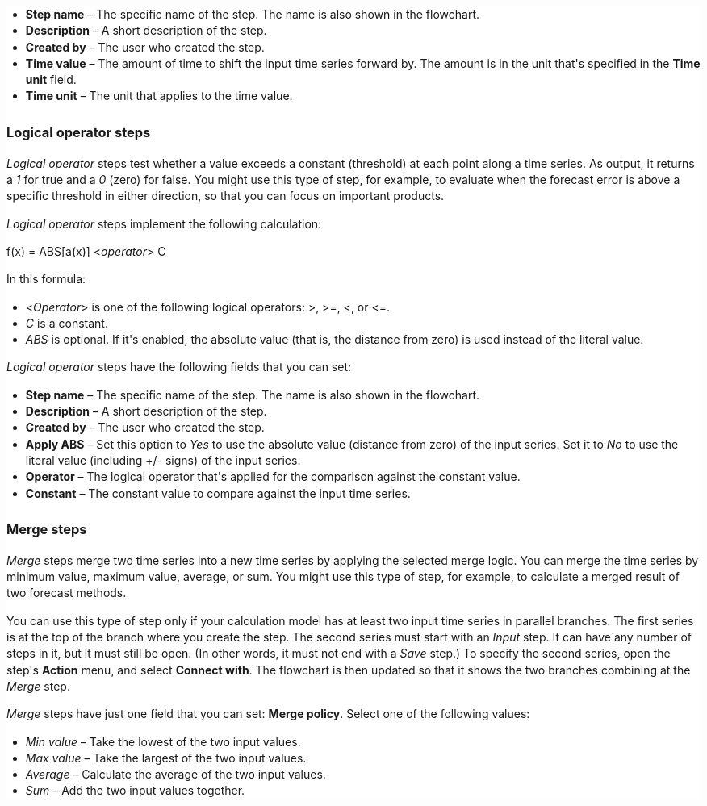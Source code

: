 - **Step name** – The specific name of the step. The name is also shown in the flowchart.
- **Description** – A short description of the step.
- **Created by** – The user who created the step.
- **Time value** – The amount of time to shift the input time series forward by. The amount is in the unit that's specified in the **Time unit** field.
- **Time unit** – The unit that applies to the time value.

### Logical operator steps

*Logical operator* steps test whether a value exceeds a constant (threshold) at each point along a time series. As output, it returns a *1* for true and a *0* (zero) for false. You might use this type of step, for example, to evaluate when the forecast error is above a specific threshold in either direction, so that you can focus on important products.

*Logical operator* steps implement the following calculation:

f(x) = ABS\[a(x)\] &lt;*operator*&gt; C

In this formula:

- &lt;*Operator*&gt; is one of the following logical operators: &gt;, &gt;=, &lt;, or &lt;=.
- *C* is a constant.
- *ABS* is optional. If it's enabled, the absolute value (that is, the distance from zero) is used instead of the literal value.

*Logical operator* steps have the following fields that you can set:

- **Step name** – The specific name of the step. The name is also shown in the flowchart.
- **Description** – A short description of the step.
- **Created by** – The user who created the step.
- **Apply ABS** – Set this option to *Yes* to use the absolute value (distance from zero) of the input series. Set it to *No* to use the literal value (including +/\- signs) of the input series.
- **Operator** – The logical operator that's applied for the comparison against the constant value.
- **Constant** – The constant value to compare against the input time series.

### Merge steps

*Merge* steps merge two time series into a new time series by applying the selected merge logic. You can merge the time series by minimum value, maximum value, average, or sum. You might use this type of step, for example, to calculate a merged result of two forecast methods.

You can use this type of step only if your calculation model has at least two input time series in parallel branches. The first series is at the top of the branch where you create the step. The second series must start with an *Input* step. It can have any number of steps in it, but it must still be open. (In other words, it must not end with a *Save* step.) To specify the second series, open the step's **Action** menu, and select **Connect with**. The flowchart is then updated so that it shows the two branches combining at the *Merge* step.

*Merge* steps have just one field that you can set: **Merge policy**. Select one of the following values:

- *Min value* – Take the lowest of the two input values.
- *Max value* – Take the largest of the two input values.
- *Average* – Calculate the average of the two input values.
- *Sum* – Add the two input values together.
